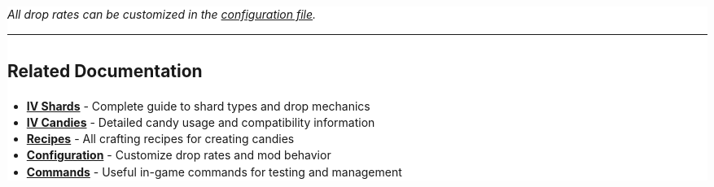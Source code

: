 *All drop rates can be customized in the [configuration file](../configuration/).*

---
## Related Documentation

- **[IV Shards](../shards/)** - Complete guide to shard types and drop mechanics
- **[IV Candies](../candies/)** - Detailed candy usage and compatibility information  
- **[Recipes](../recipes/)** - All crafting recipes for creating candies
- **[Configuration](../configuration/)** - Customize drop rates and mod behavior
- **[Commands](../commands/)** - Useful in-game commands for testing and management

